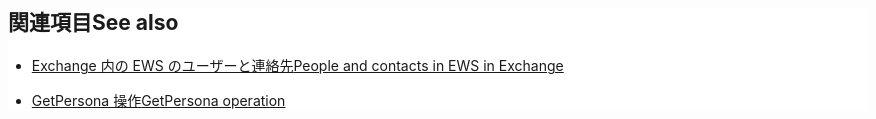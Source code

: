 ## <a name="see-also"></a><span data-ttu-id="e6657-163">関連項目</span><span class="sxs-lookup"><span data-stu-id="e6657-163">See also</span></span>

- [<span data-ttu-id="e6657-164">Exchange 内の EWS のユーザーと連絡先</span><span class="sxs-lookup"><span data-stu-id="e6657-164">People and contacts in EWS in Exchange</span></span>](http://msdn.microsoft.com/library/043c33be-a0d1-4bad-a840-85715eda4813%28Office.15%29.aspx)
    
- [<span data-ttu-id="e6657-165">GetPersona 操作</span><span class="sxs-lookup"><span data-stu-id="e6657-165">GetPersona operation</span></span>](getpersona-operation.md)
    

